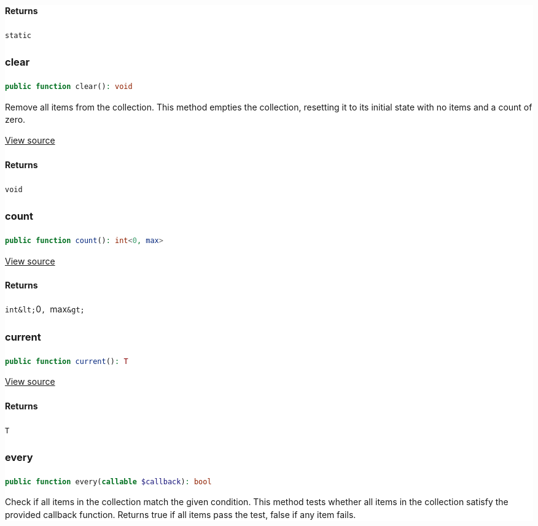 #### Returns

`static`

### clear

```php
public function clear(): void

```

Remove all items from the collection. This method empties the collection, resetting it to its initial state with no items and a count of zero.

[View source](https://github.com/evansims/openfga-php/blob/main/src/Models/Collections/IndexedCollectionInterface.php#L103)

#### Returns

`void`

### count

```php
public function count(): int<0, max>

```

[View source](https://github.com/evansims/openfga-php/blob/main/src/Models/Collections/IndexedCollectionInterface.php#L109)

#### Returns

`int&lt;`0`, `max`&gt;`

### current

```php
public function current(): T

```

[View source](https://github.com/evansims/openfga-php/blob/main/src/Models/Collections/IndexedCollectionInterface.php#L116)

#### Returns

`T`

### every

```php
public function every(callable $callback): bool

```

Check if all items in the collection match the given condition. This method tests whether all items in the collection satisfy the provided callback function. Returns true if all items pass the test, false if any item fails.
